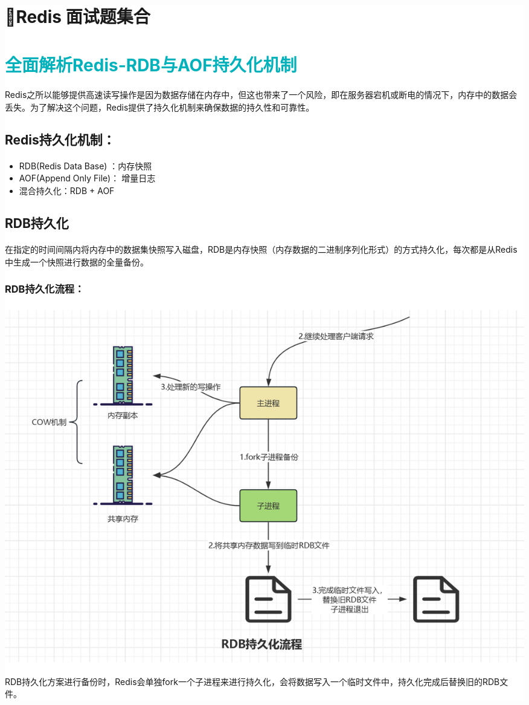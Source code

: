 # 💎Redis 面试题集合

# <font style="color:#01B2BC;">全面解析Redis-RDB与AOF持久化机制</font>
Redis之所以能够提供高速读写操作是因为数据存储在内存中，但这也带来了一个风险，即在服务器宕机或断电的情况下，内存中的数据会丢失。为了解决这个问题，Redis提供了持久化机制来确保数据的持久性和可靠性。

## Redis持久化机制：
+ RDB(Redis Data Base) ：内存快照
+ AOF(Append Only File)： 增量日志
+ 混合持久化：RDB + AOF

## RDB持久化
在指定的时间间隔内将内存中的数据集快照写入磁盘，RDB是内存快照（内存数据的二进制序列化形式）的方式持久化，每次都是从Redis中生成一个快照进行数据的全量备份。

### RDB持久化流程：
### ![1690442924685-3c3fb9f3-187c-4775-93a6-5b46b71b90e2.png](./img/jnvWIILUrfmcvM5T/1690442924685-3c3fb9f3-187c-4775-93a6-5b46b71b90e2-970740.png)
RDB持久化方案进行备份时，Redis会单独fork一个子进程来进行持久化，会将数据写入一个临时文件中，持久化完成后替换旧的RDB文件。
